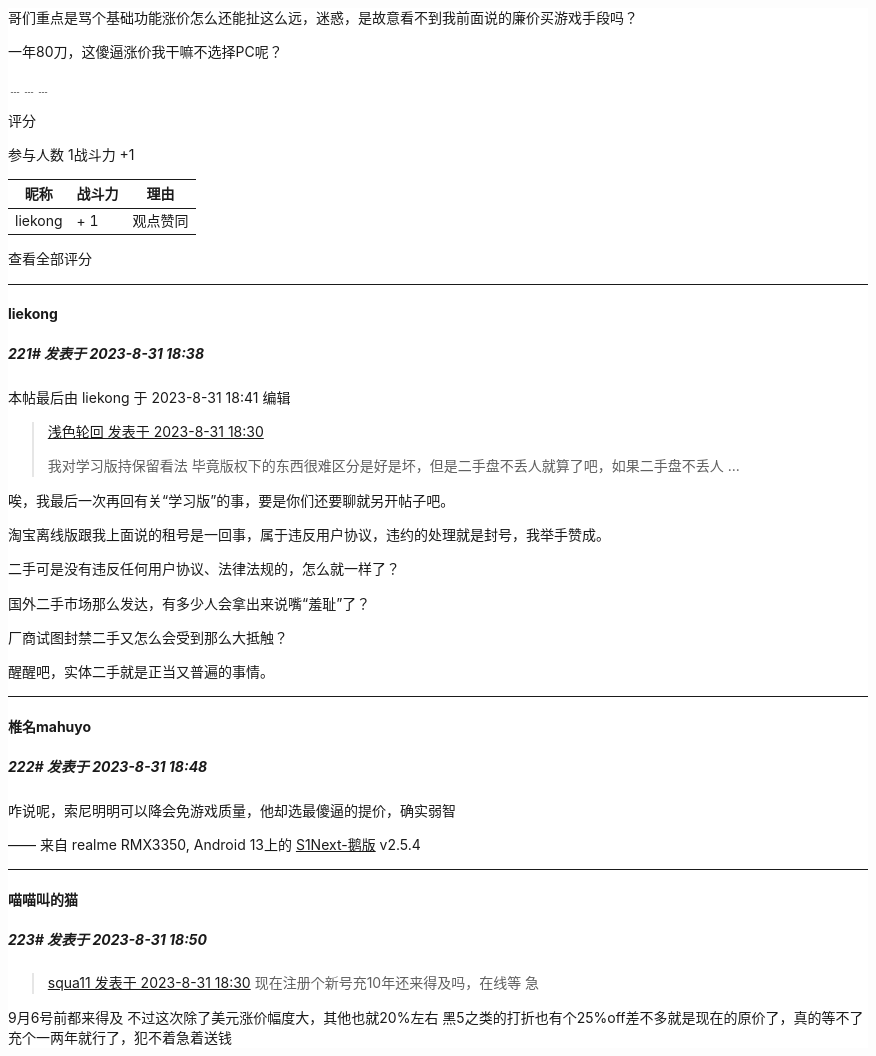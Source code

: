 哥们重点是骂个基础功能涨价怎么还能扯这么远，迷惑，是故意看不到我前面说的廉价买游戏手段吗？

一年80刀，这傻逼涨价我干嘛不选择PC呢？

﹍﹍﹍

评分

 参与人数 1战斗力 +1

|昵称|战斗力|理由|
|----|---|---|
| liekong| + 1|观点赞同|

查看全部评分

*****

####  liekong  
##### 221#       发表于 2023-8-31 18:38

 本帖最后由 liekong 于 2023-8-31 18:41 编辑 
<blockquote><a href="httphttps://bbs.saraba1st.com/2b/forum.php?mod=redirect&amp;goto=findpost&amp;pid=62242581&amp;ptid=2150629" target="_blank">浅色轮回 发表于 2023-8-31 18:30</a>

我对学习版持保留看法 毕竟版权下的东西很难区分是好是坏，但是二手盘不丢人就算了吧，如果二手盘不丢人 ...</blockquote>
唉，我最后一次再回有关“学习版”的事，要是你们还要聊就另开帖子吧。

淘宝离线版跟我上面说的租号是一回事，属于违反用户协议，违约的处理就是封号，我举手赞成。

二手可是没有违反任何用户协议、法律法规的，怎么就一样了？

国外二手市场那么发达，有多少人会拿出来说嘴“羞耻”了？

厂商试图封禁二手又怎么会受到那么大抵触？

醒醒吧，实体二手就是正当又普遍的事情。

*****

####  椎名mahuyo  
##### 222#       发表于 2023-8-31 18:48

咋说呢，索尼明明可以降会免游戏质量，他却选最傻逼的提价，确实弱智

—— 来自 realme RMX3350, Android 13上的 [S1Next-鹅版](https://github.com/ykrank/S1-Next/releases) v2.5.4

*****

####  喵喵叫的猫  
##### 223#       发表于 2023-8-31 18:50

<blockquote><a href="httphttps://bbs.saraba1st.com/2b/forum.php?mod=redirect&amp;goto=findpost&amp;pid=62242576&amp;ptid=2150629" target="_blank">squa11 发表于 2023-8-31 18:30</a>
现在注册个新号充10年还来得及吗，在线等 急</blockquote>
9月6号前都来得及
不过这次除了美元涨价幅度大，其他也就20%左右
黑5之类的打折也有个25%off差不多就是现在的原价了，真的等不了充个一两年就行了，犯不着急着送钱
